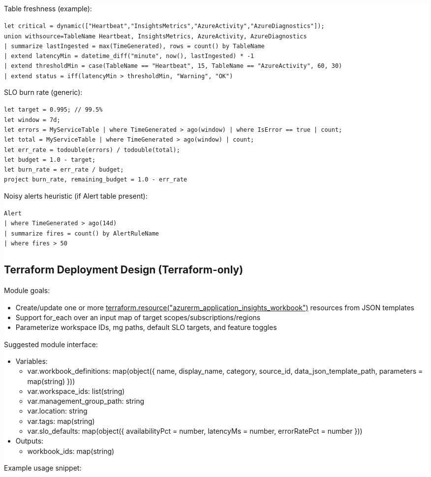 Table freshness (example):

```kusto
let critical = dynamic(["Heartbeat","InsightsMetrics","AzureActivity","AzureDiagnostics"]);
union withsource=TableName Heartbeat, InsightsMetrics, AzureActivity, AzureDiagnostics
| summarize lastIngested = max(TimeGenerated), rows = count() by TableName
| extend latencyMin = datetime_diff("minute", now(), lastIngested) * -1
| extend thresholdMin = case(TableName == "Heartbeat", 15, TableName == "AzureActivity", 60, 30)
| extend status = iff(latencyMin > thresholdMin, "Warning", "OK")
```

SLO burn rate (generic):

```kusto
let target = 0.995; // 99.5%
let window = 7d;
let errors = MyServiceTable | where TimeGenerated > ago(window) | where IsError == true | count;
let total = MyServiceTable | where TimeGenerated > ago(window) | count;
let err_rate = todouble(errors) / todouble(total);
let budget = 1.0 - target;
let burn_rate = err_rate / budget;
project burn_rate, remaining_budget = 1.0 - err_rate
```

Noisy alerts heuristic (if Alert table present):

```kusto
Alert
| where TimeGenerated > ago(14d)
| summarize fires = count() by AlertRuleName
| where fires > 50
```

## Terraform Deployment Design (Terraform-only)

Module goals:
- Create/update one or more [terraform.resource("azurerm_application_insights_workbook")](docs/specs/azure-landing-zone-sre-workbooks/design.md:1) resources from JSON templates
- Support for_each over an input map of target scopes/subscriptions/regions
- Parameterize workspace IDs, mg paths, default SLO targets, and feature toggles

Suggested module interface:
- Variables:
  - var.workbook_definitions: map(object({ name, display_name, category, source_id, data_json_template_path, parameters = map(string) }))
  - var.workspace_ids: list(string)
  - var.management_group_path: string
  - var.location: string
  - var.tags: map(string)
  - var.slo_defaults: map(object({ availabilityPct = number, latencyMs = number, errorRatePct = number }))
- Outputs:
  - workbook_ids: map(string)

Example usage snippet:
